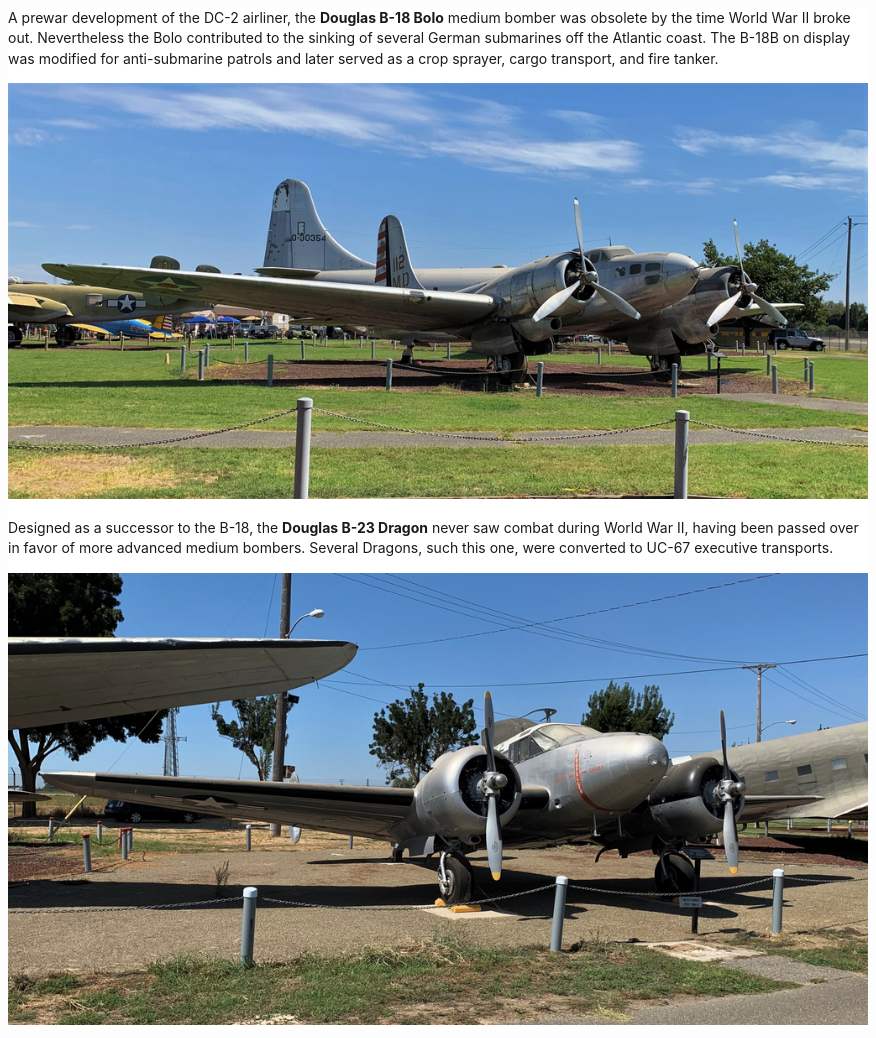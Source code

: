A prewar development of the DC-2 airliner, the **Douglas B-18 Bolo** medium bomber was obsolete by the time World War II broke out. Nevertheless the Bolo contributed to the sinking of several German submarines off the Atlantic coast. The B-18B on display was modified for anti-submarine patrols and later served as a crop sprayer, cargo transport, and fire tanker.

<center><img src="B23.JPG"></center>

Designed as a successor to the B-18, the **Douglas B-23 Dragon** never saw combat during World War II, having been passed over in favor of more advanced medium bombers. Several Dragons, such this one, were converted to UC-67 executive transports. 

<center><img src="C45.JPG"></center>
